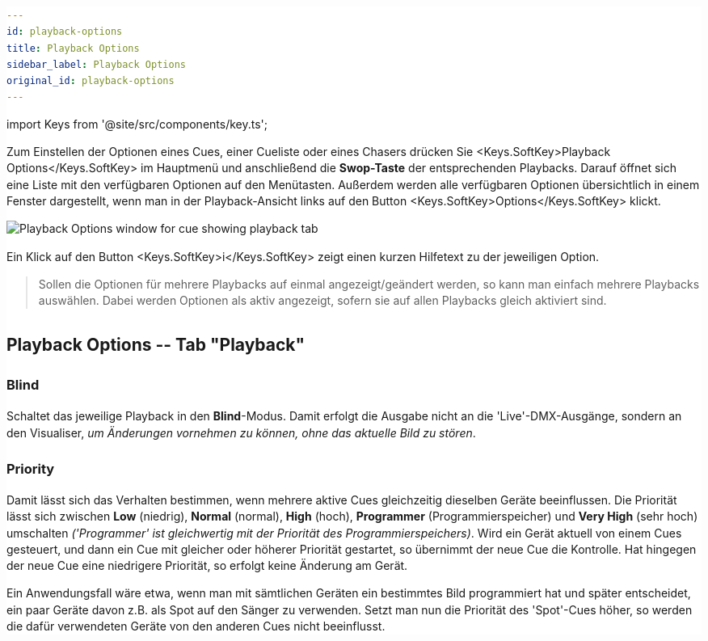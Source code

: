 ```yaml
---
id: playback-options
title: Playback Options
sidebar_label: Playback Options
original_id: playback-options
---
```


import Keys from '@site/src/components/key.ts';

[](https://youtu.be/Dz_lWDHukxo?t=20 "Playback Options")

Zum Einstellen der Optionen eines Cues, einer Cueliste oder eines
Chasers drücken Sie <Keys.SoftKey>Playback Options</Keys.SoftKey> im Hauptmenü und anschließend
die **Swop-Taste** der entsprechenden Playbacks. Darauf öffnet sich eine
Liste mit den verfügbaren Optionen auf den Menütasten. Außerdem werden 
alle verfügbaren Optionen übersichtlich in einem Fenster dargestellt, 
wenn man in der Playback-Ansicht links auf den Button <Keys.SoftKey>Options</Keys.SoftKey> klickt.

![Playback Options window for cue showing playback tab](/docs/images/Playback-Options-Playback-Tab.png)

Ein Klick auf den Button <Keys.SoftKey>i</Keys.SoftKey> zeigt einen kurzen Hilfetext zu der jeweiligen
Option.

> Sollen die Optionen für mehrere Playbacks auf einmal angezeigt/geändert
werden, so kann man einfach mehrere Playbacks auswählen. Dabei werden
Optionen als aktiv angezeigt, sofern sie auf allen Playbacks gleich
aktiviert sind.

## Playback Options -- Tab "Playback"


### Blind
Schaltet das jeweilige Playback in den **Blind**-Modus. Damit
erfolgt die Ausgabe nicht an die 'Live'-DMX-Ausgänge, sondern an den
Visualiser, *um Änderungen vornehmen zu können, ohne das aktuelle Bild zu
stören*.

### Priority
Damit lässt sich das Verhalten bestimmen, wenn mehrere
aktive Cues gleichzeitig dieselben Geräte beeinflussen. Die Priorität
lässt sich zwischen **Low** (niedrig), **Normal** (normal), **High** (hoch),
**Programmer** (Programmierspeicher) und **Very High** (sehr hoch)
umschalten *('Programmer' ist gleichwertig mit der Priorität des
Programmierspeichers)*. Wird ein Gerät aktuell von einem Cues gesteuert,
und dann ein Cue mit gleicher oder höherer Priorität gestartet, so
übernimmt der neue Cue die Kontrolle. Hat hingegen der neue Cue eine
niedrigere Priorität, so erfolgt keine Änderung am Gerät.

Ein Anwendungsfall wäre etwa, wenn man mit sämtlichen Geräten ein
bestimmtes Bild programmiert hat und später entscheidet, ein paar Geräte
davon z.B. als Spot auf den Sänger zu verwenden. Setzt man nun die
Priorität des 'Spot'-Cues höher, so werden die dafür verwendeten Geräte
von den anderen Cues nicht beeinflusst.
